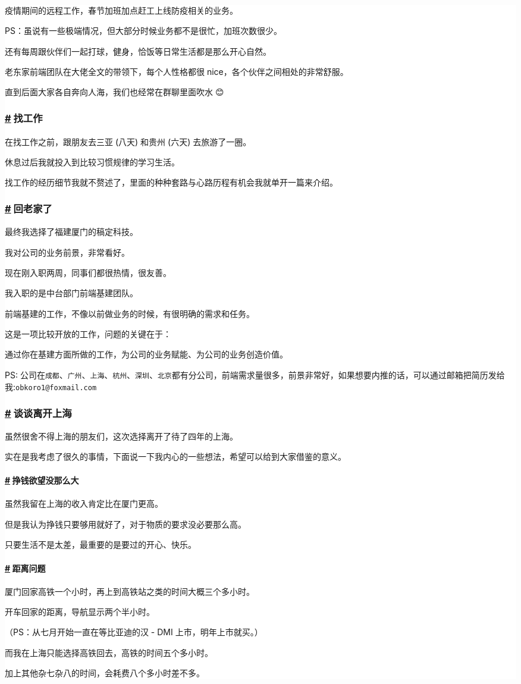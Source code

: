 疫情期间的远程工作，春节加班加点赶工上线防疫相关的业务。

PS：虽说有一些极端情况，但大部分时候业务都不是很忙，加班次数很少。

还有每周跟伙伴们一起打球，健身，恰饭等日常生活都是那么开心自然。

老东家前端团队在大佬全文的带领下，每个人性格都很 nice，各个伙伴之间相处的非常舒服。

直到后面大家各自奔向人海，我们也经常在群聊里面吹水 😊

### [#](#找工作) 找工作

在找工作之前，跟朋友去三亚 (八天) 和贵州 (六天) 去旅游了一圈。

休息过后我就投入到比较习惯规律的学习生活。

找工作的经历细节我就不赘述了，里面的种种套路与心路历程有机会我就单开一篇来介绍。

### [#](#回老家了) 回老家了

最终我选择了福建厦门的稿定科技。

我对公司的业务前景，非常看好。

现在刚入职两周，同事们都很热情，很友善。

我入职的是中台部门前端基建团队。

前端基建的工作，不像以前做业务的时候，有很明确的需求和任务。

这是一项比较开放的工作，问题的关键在于：

通过你在基建方面所做的工作，为公司的业务赋能、为公司的业务创造价值。

PS: 公司在`成都`、`广州`、`上海`、`杭州`、`深圳`、`北京`都有分公司，前端需求量很多，前景非常好，如果想要内推的话，可以通过邮箱把简历发给我:`obkoro1@foxmail.com`

### [#](#谈谈离开上海) 谈谈离开上海

虽然很舍不得上海的朋友们，这次选择离开了待了四年的上海。

实在是我考虑了很久的事情，下面说一下我内心的一些想法，希望可以给到大家借鉴的意义。

#### [#](#挣钱欲望没那么大) 挣钱欲望没那么大

虽然我留在上海的收入肯定比在厦门更高。

但是我认为挣钱只要够用就好了，对于物质的要求没必要那么高。

只要生活不是太差，最重要的是要过的开心、快乐。

#### [#](#距离问题) 距离问题

厦门回家高铁一个小时，再上到高铁站之类的时间大概三个多小时。

开车回家的距离，导航显示两个半小时。

（PS：从七月开始一直在等比亚迪的汉 - DMI 上市，明年上市就买。）

而我在上海只能选择高铁回去，高铁的时间五个多小时。

加上其他杂七杂八的时间，会耗费八个多小时差不多。
